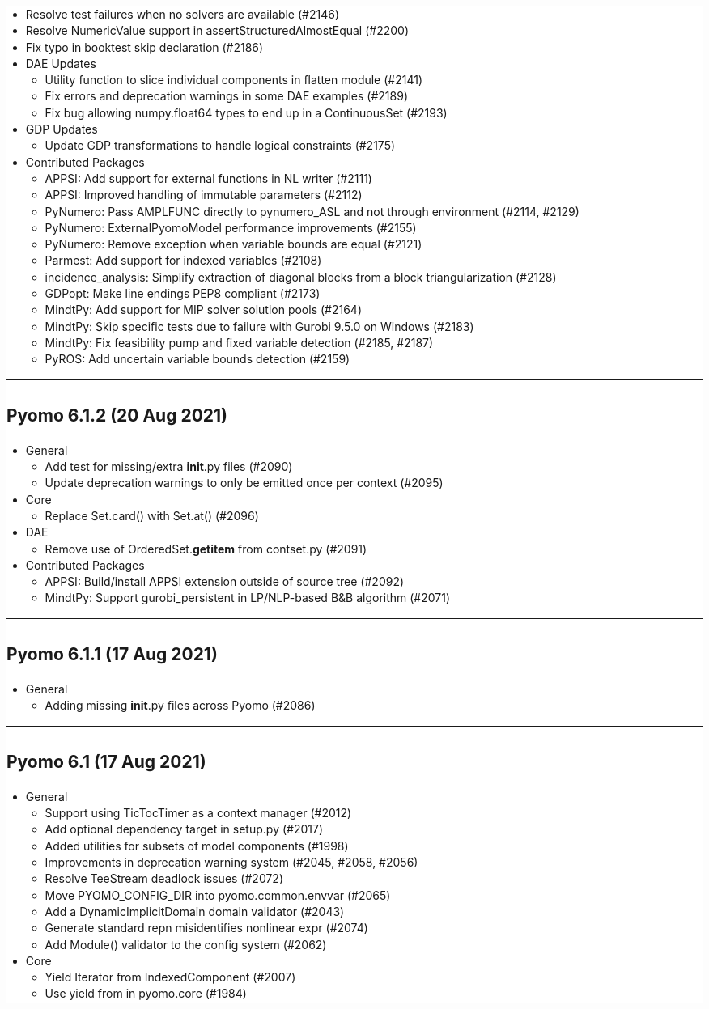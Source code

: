   - Resolve test failures when no solvers are available (#2146)
  - Resolve NumericValue support in assertStructuredAlmostEqual (#2200)
  - Fix typo in booktest skip declaration (#2186)
- DAE Updates
  - Utility function to slice individual components in flatten module (#2141)
  - Fix errors and deprecation warnings in some DAE examples (#2189)
  - Fix bug allowing numpy.float64 types to end up in a ContinuousSet (#2193)
- GDP Updates
  - Update GDP transformations to handle logical constraints (#2175)
- Contributed Packages
  - APPSI: Add support for external functions in NL writer (#2111)
  - APPSI: Improved handling of immutable parameters (#2112)
  - PyNumero: Pass AMPLFUNC directly to pynumero_ASL and not through
    environment (#2114, #2129)
  - PyNumero: ExternalPyomoModel performance improvements (#2155)
  - PyNumero: Remove exception when variable bounds are equal (#2121)
  - Parmest: Add support for indexed variables (#2108)
  - incidence_analysis: Simplify extraction of diagonal blocks from a block
    triangularization (#2128)
  - GDPopt: Make line endings PEP8 compliant (#2173)
  - MindtPy: Add support for MIP solver solution pools (#2164)
  - MindtPy: Skip specific tests due to failure with Gurobi 9.5.0 on
    Windows (#2183)
  - MindtPy: Fix feasibility pump and fixed variable detection (#2185, #2187)
  - PyROS: Add uncertain variable bounds detection (#2159)

-------------------------------------------------------------------------------
Pyomo 6.1.2  (20 Aug 2021)
-------------------------------------------------------------------------------

- General
  - Add test for missing/extra __init__.py files (#2090)
  - Update deprecation warnings to only be emitted once per context (#2095)
- Core
  - Replace Set.card() with Set.at() (#2096)
- DAE
  - Remove use of OrderedSet.__getitem__ from contset.py (#2091)
- Contributed Packages
  - APPSI: Build/install APPSI extension outside of source tree (#2092)
  - MindtPy: Support gurobi_persistent in LP/NLP-based B&B algorithm (#2071)

-------------------------------------------------------------------------------
Pyomo 6.1.1  (17 Aug 2021)
-------------------------------------------------------------------------------

- General
  - Adding missing __init__.py files across Pyomo (#2086)

-------------------------------------------------------------------------------
Pyomo 6.1    (17 Aug 2021)
-------------------------------------------------------------------------------

- General
  - Support using TicTocTimer as a context manager (#2012)
  - Add optional dependency target in setup.py (#2017)
  - Added utilities for subsets of model components (#1998)
  - Improvements in deprecation warning system (#2045, #2058, #2056)
  - Resolve TeeStream deadlock issues (#2072)
  - Move PYOMO_CONFIG_DIR into pyomo.common.envvar (#2065)
  - Add a DynamicImplicitDomain domain validator (#2043)
  - Generate standard repn misidentifies nonlinear expr (#2074)
  - Add Module() validator to the config system (#2062)
- Core
  - Yield Iterator from IndexedComponent (#2007)
  - Use yield from in pyomo.core (#1984)